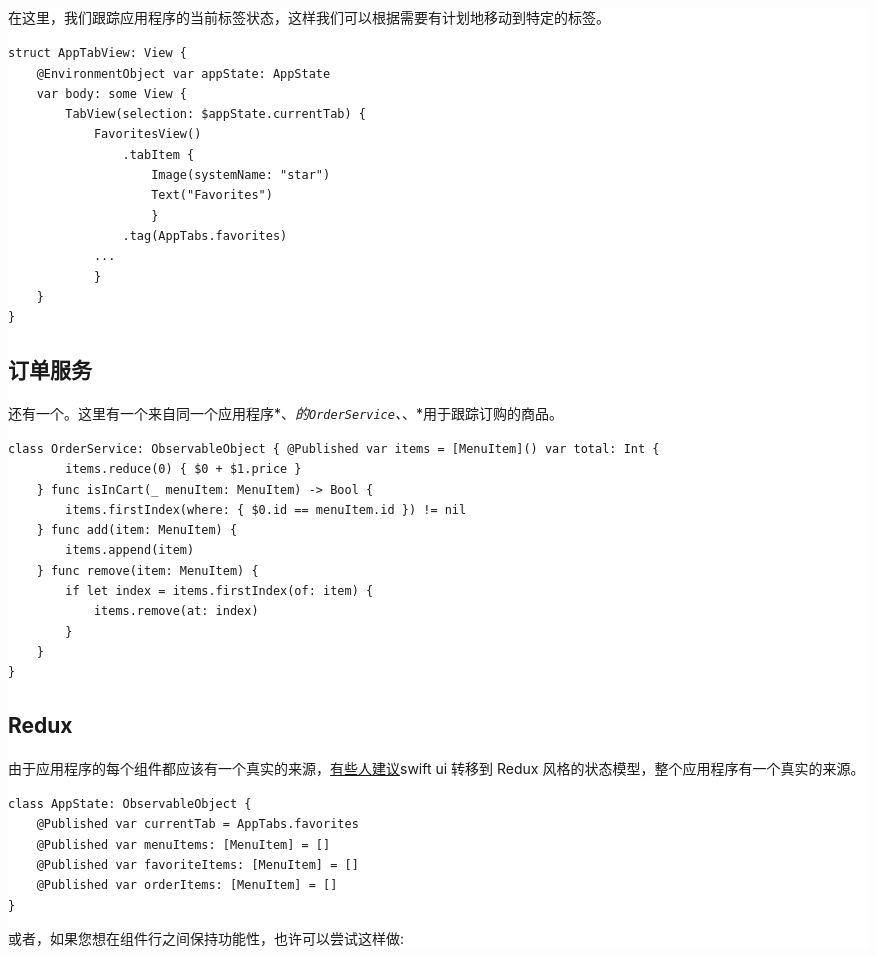 在这里，我们跟踪应用程序的当前标签状态，这样我们可以根据需要有计划地移动到特定的标签。

```
struct AppTabView: View {
    @EnvironmentObject var appState: AppState
    var body: some View {
        TabView(selection: $appState.currentTab) {
            FavoritesView()
                .tabItem {
                    Image(systemName: "star")
                    Text("Favorites")
                    }
                .tag(AppTabs.favorites)
            ...
            }
    }
}
```

## 订单服务

还有一个。这里有一个来自同一个应用程序*、*的`OrderService`、*、*用于跟踪订购的商品。

```
class OrderService: ObservableObject { @Published var items = [MenuItem]() var total: Int {
        items.reduce(0) { $0 + $1.price }
    } func isInCart(_ menuItem: MenuItem) -> Bool {
        items.firstIndex(where: { $0.id == menuItem.id }) != nil
    } func add(item: MenuItem) {
        items.append(item)
    } func remove(item: MenuItem) {
        if let index = items.firstIndex(of: item) {
            items.remove(at: index)
        }
    }
}
```

## Redux

由于应用程序的每个组件都应该有一个真实的来源，[有些人建议](https://medium.com/swlh/clean-architecture-for-swiftui-6d6c4eb1cf6a)swift ui 转移到 Redux 风格的状态模型，整个应用程序有一个真实的来源。

```
class AppState: ObservableObject {
    @Published var currentTab = AppTabs.favorites
    @Published var menuItems: [MenuItem] = []
    @Published var favoriteItems: [MenuItem] = []
    @Published var orderItems: [MenuItem] = []
}
```

或者，如果您想在组件行之间保持功能性，也许可以尝试这样做:
